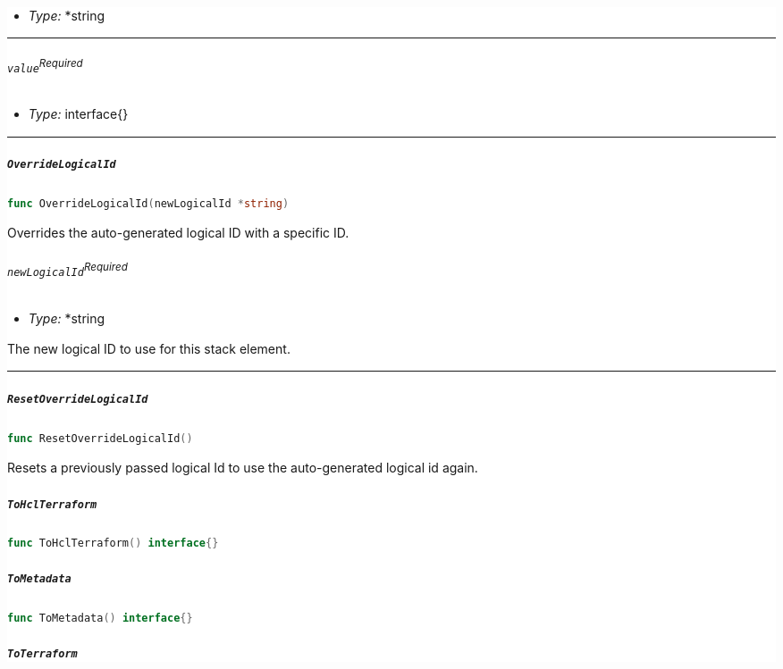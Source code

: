 - *Type:* *string

---

###### `value`<sup>Required</sup> <a name="value" id="@cdktf/provider-opentelekomcloud.dcsInstanceV2.DcsInstanceV2.addOverride.parameter.value"></a>

- *Type:* interface{}

---

##### `OverrideLogicalId` <a name="OverrideLogicalId" id="@cdktf/provider-opentelekomcloud.dcsInstanceV2.DcsInstanceV2.overrideLogicalId"></a>

```go
func OverrideLogicalId(newLogicalId *string)
```

Overrides the auto-generated logical ID with a specific ID.

###### `newLogicalId`<sup>Required</sup> <a name="newLogicalId" id="@cdktf/provider-opentelekomcloud.dcsInstanceV2.DcsInstanceV2.overrideLogicalId.parameter.newLogicalId"></a>

- *Type:* *string

The new logical ID to use for this stack element.

---

##### `ResetOverrideLogicalId` <a name="ResetOverrideLogicalId" id="@cdktf/provider-opentelekomcloud.dcsInstanceV2.DcsInstanceV2.resetOverrideLogicalId"></a>

```go
func ResetOverrideLogicalId()
```

Resets a previously passed logical Id to use the auto-generated logical id again.

##### `ToHclTerraform` <a name="ToHclTerraform" id="@cdktf/provider-opentelekomcloud.dcsInstanceV2.DcsInstanceV2.toHclTerraform"></a>

```go
func ToHclTerraform() interface{}
```

##### `ToMetadata` <a name="ToMetadata" id="@cdktf/provider-opentelekomcloud.dcsInstanceV2.DcsInstanceV2.toMetadata"></a>

```go
func ToMetadata() interface{}
```

##### `ToTerraform` <a name="ToTerraform" id="@cdktf/provider-opentelekomcloud.dcsInstanceV2.DcsInstanceV2.toTerraform"></a>
